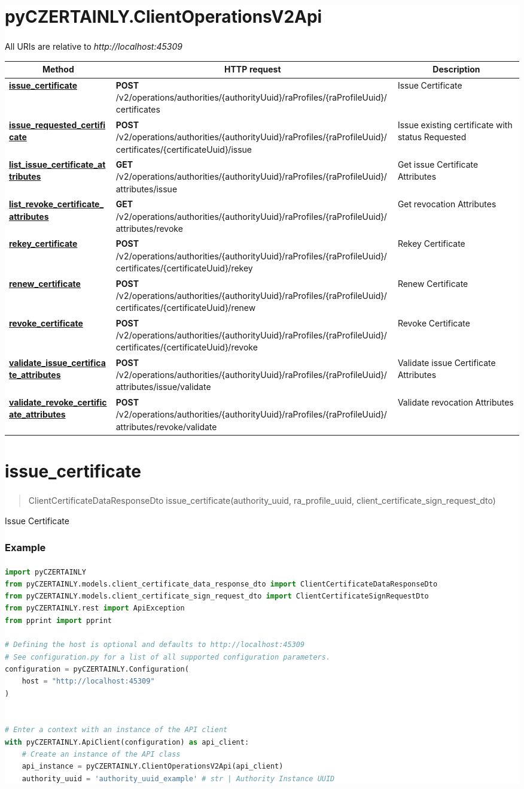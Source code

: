 # pyCZERTAINLY.ClientOperationsV2Api

All URIs are relative to *http://localhost:45309*

Method | HTTP request | Description
------------- | ------------- | -------------
[**issue_certificate**](ClientOperationsV2Api.md#issue_certificate) | **POST** /v2/operations/authorities/{authorityUuid}/raProfiles/{raProfileUuid}/certificates | Issue Certificate
[**issue_requested_certificate**](ClientOperationsV2Api.md#issue_requested_certificate) | **POST** /v2/operations/authorities/{authorityUuid}/raProfiles/{raProfileUuid}/certificates/{certificateUuid}/issue | Issue existing certificate with status Requested
[**list_issue_certificate_attributes**](ClientOperationsV2Api.md#list_issue_certificate_attributes) | **GET** /v2/operations/authorities/{authorityUuid}/raProfiles/{raProfileUuid}/attributes/issue | Get issue Certificate Attributes
[**list_revoke_certificate_attributes**](ClientOperationsV2Api.md#list_revoke_certificate_attributes) | **GET** /v2/operations/authorities/{authorityUuid}/raProfiles/{raProfileUuid}/attributes/revoke | Get revocation Attributes
[**rekey_certificate**](ClientOperationsV2Api.md#rekey_certificate) | **POST** /v2/operations/authorities/{authorityUuid}/raProfiles/{raProfileUuid}/certificates/{certificateUuid}/rekey | Rekey Certificate
[**renew_certificate**](ClientOperationsV2Api.md#renew_certificate) | **POST** /v2/operations/authorities/{authorityUuid}/raProfiles/{raProfileUuid}/certificates/{certificateUuid}/renew | Renew Certificate
[**revoke_certificate**](ClientOperationsV2Api.md#revoke_certificate) | **POST** /v2/operations/authorities/{authorityUuid}/raProfiles/{raProfileUuid}/certificates/{certificateUuid}/revoke | Revoke Certificate
[**validate_issue_certificate_attributes**](ClientOperationsV2Api.md#validate_issue_certificate_attributes) | **POST** /v2/operations/authorities/{authorityUuid}/raProfiles/{raProfileUuid}/attributes/issue/validate | Validate issue Certificate Attributes
[**validate_revoke_certificate_attributes**](ClientOperationsV2Api.md#validate_revoke_certificate_attributes) | **POST** /v2/operations/authorities/{authorityUuid}/raProfiles/{raProfileUuid}/attributes/revoke/validate | Validate revocation Attributes


# **issue_certificate**
> ClientCertificateDataResponseDto issue_certificate(authority_uuid, ra_profile_uuid, client_certificate_sign_request_dto)

Issue Certificate

### Example


```python
import pyCZERTAINLY
from pyCZERTAINLY.models.client_certificate_data_response_dto import ClientCertificateDataResponseDto
from pyCZERTAINLY.models.client_certificate_sign_request_dto import ClientCertificateSignRequestDto
from pyCZERTAINLY.rest import ApiException
from pprint import pprint

# Defining the host is optional and defaults to http://localhost:45309
# See configuration.py for a list of all supported configuration parameters.
configuration = pyCZERTAINLY.Configuration(
    host = "http://localhost:45309"
)


# Enter a context with an instance of the API client
with pyCZERTAINLY.ApiClient(configuration) as api_client:
    # Create an instance of the API class
    api_instance = pyCZERTAINLY.ClientOperationsV2Api(api_client)
    authority_uuid = 'authority_uuid_example' # str | Authority Instance UUID
```